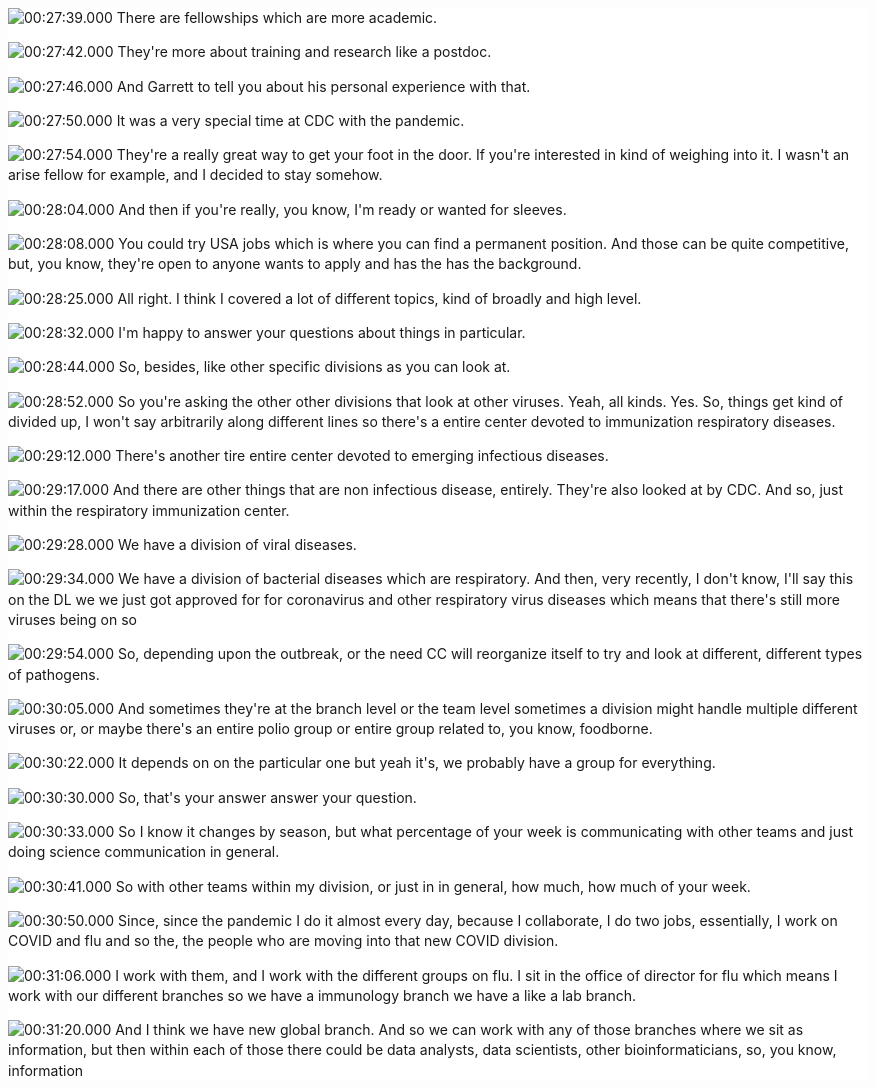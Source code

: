 ![00:27:39.000](https://www.youtube.com/watch?v=BSdbyWNfmig&t=1659)	There are fellowships which are more academic.

![00:27:42.000](https://www.youtube.com/watch?v=BSdbyWNfmig&t=1662)	They're more about training and research like a postdoc.

![00:27:46.000](https://www.youtube.com/watch?v=BSdbyWNfmig&t=1666)	And Garrett to tell you about his personal experience with that.

![00:27:50.000](https://www.youtube.com/watch?v=BSdbyWNfmig&t=1670)	It was a very special time at CDC with the pandemic.

![00:27:54.000](https://www.youtube.com/watch?v=BSdbyWNfmig&t=1674)	They're a really great way to get your foot in the door. If you're interested in kind of weighing into it. I wasn't an arise fellow for example, and I decided to stay somehow.

![00:28:04.000](https://www.youtube.com/watch?v=BSdbyWNfmig&t=1684)	And then if you're really, you know, I'm ready or wanted for sleeves.

![00:28:08.000](https://www.youtube.com/watch?v=BSdbyWNfmig&t=1688)	You could try USA jobs which is where you can find a permanent position. And those can be quite competitive, but, you know, they're open to anyone wants to apply and has the has the background.

![00:28:25.000](https://www.youtube.com/watch?v=BSdbyWNfmig&t=1705)	All right. I think I covered a lot of different topics, kind of broadly and high level.

![00:28:32.000](https://www.youtube.com/watch?v=BSdbyWNfmig&t=1712)	I'm happy to answer your questions about things in particular.

![00:28:44.000](https://www.youtube.com/watch?v=BSdbyWNfmig&t=1724)	So, besides, like other specific divisions as you can look at.

![00:28:52.000](https://www.youtube.com/watch?v=BSdbyWNfmig&t=1732)	So you're asking the other other divisions that look at other viruses. Yeah, all kinds. Yes. So, things get kind of divided up, I won't say arbitrarily along different lines so there's a entire center devoted to immunization respiratory diseases.

![00:29:12.000](https://www.youtube.com/watch?v=BSdbyWNfmig&t=1752)	There's another tire entire center devoted to emerging infectious diseases.

![00:29:17.000](https://www.youtube.com/watch?v=BSdbyWNfmig&t=1757)	And there are other things that are non infectious disease, entirely. They're also looked at by CDC. And so, just within the respiratory immunization center.

![00:29:28.000](https://www.youtube.com/watch?v=BSdbyWNfmig&t=1768)	We have a division of viral diseases.

![00:29:34.000](https://www.youtube.com/watch?v=BSdbyWNfmig&t=1774)	We have a division of bacterial diseases which are respiratory. And then, very recently, I don't know, I'll say this on the DL we we just got approved for for coronavirus and other respiratory virus diseases which means that there's still more viruses being on so

![00:29:54.000](https://www.youtube.com/watch?v=BSdbyWNfmig&t=1794)	So, depending upon the outbreak, or the need CC will reorganize itself to try and look at different, different types of pathogens.

![00:30:05.000](https://www.youtube.com/watch?v=BSdbyWNfmig&t=1805)	And sometimes they're at the branch level or the team level sometimes a division might handle multiple different viruses or, or maybe there's an entire polio group or entire group related to, you know, foodborne.

![00:30:22.000](https://www.youtube.com/watch?v=BSdbyWNfmig&t=1822)	It depends on on the particular one but yeah it's, we probably have a group for everything.

![00:30:30.000](https://www.youtube.com/watch?v=BSdbyWNfmig&t=1830)	So, that's your answer answer your question.

![00:30:33.000](https://www.youtube.com/watch?v=BSdbyWNfmig&t=1833)	So I know it changes by season, but what percentage of your week is communicating with other teams and just doing science communication in general.

![00:30:41.000](https://www.youtube.com/watch?v=BSdbyWNfmig&t=1841)	So with other teams within my division, or just in in general, how much, how much of your week.

![00:30:50.000](https://www.youtube.com/watch?v=BSdbyWNfmig&t=1850)	Since, since the pandemic I do it almost every day, because I collaborate, I do two jobs, essentially, I work on COVID and flu and so the, the people who are moving into that new COVID division.

![00:31:06.000](https://www.youtube.com/watch?v=BSdbyWNfmig&t=1866)	I work with them, and I work with the different groups on flu. I sit in the office of director for flu which means I work with our different branches so we have a immunology branch we have a like a lab branch.

![00:31:20.000](https://www.youtube.com/watch?v=BSdbyWNfmig&t=1880)	And I think we have new global branch. And so we can work with any of those branches where we sit as information, but then within each of those there could be data analysts, data scientists, other bioinformaticians, so, you know, information
